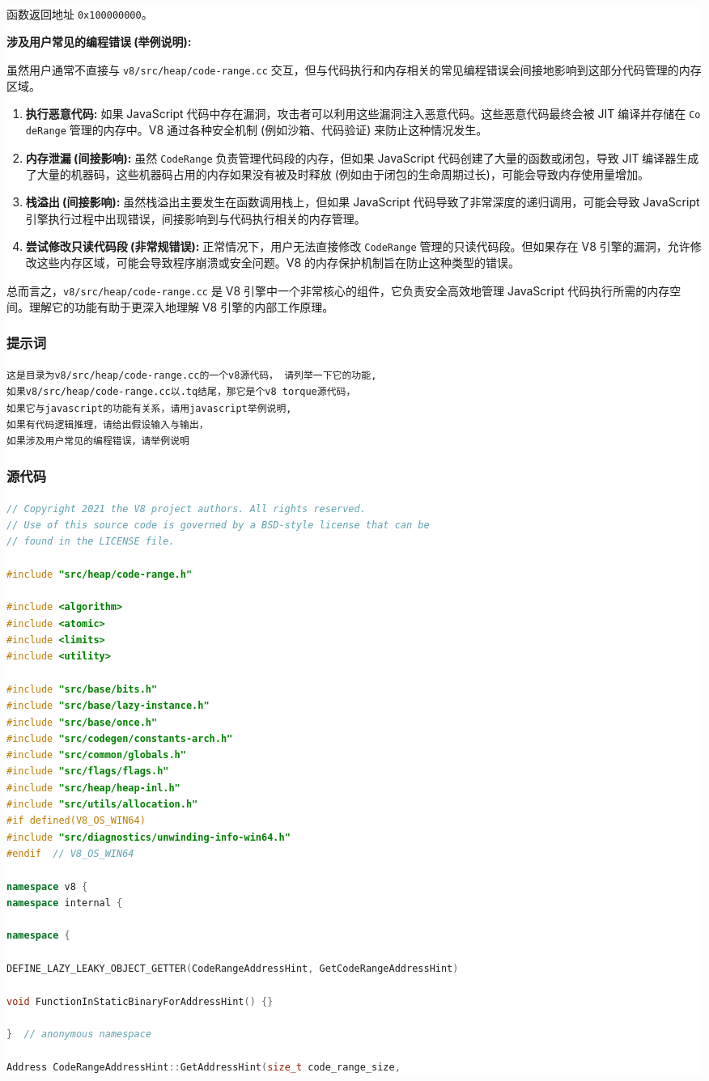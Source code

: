 函数返回地址 `0x100000000`。

**涉及用户常见的编程错误 (举例说明):**

虽然用户通常不直接与 `v8/src/heap/code-range.cc` 交互，但与代码执行和内存相关的常见编程错误会间接地影响到这部分代码管理的内存区域。

1. **执行恶意代码:** 如果 JavaScript 代码中存在漏洞，攻击者可以利用这些漏洞注入恶意代码。这些恶意代码最终会被 JIT 编译并存储在 `CodeRange` 管理的内存中。V8 通过各种安全机制 (例如沙箱、代码验证) 来防止这种情况发生。

2. **内存泄漏 (间接影响):** 虽然 `CodeRange` 负责管理代码段的内存，但如果 JavaScript 代码创建了大量的函数或闭包，导致 JIT 编译器生成了大量的机器码，这些机器码占用的内存如果没有被及时释放 (例如由于闭包的生命周期过长)，可能会导致内存使用量增加。

3. **栈溢出 (间接影响):**  虽然栈溢出主要发生在函数调用栈上，但如果 JavaScript 代码导致了非常深度的递归调用，可能会导致 JavaScript 引擎执行过程中出现错误，间接影响到与代码执行相关的内存管理。

4. **尝试修改只读代码段 (非常规错误):**  正常情况下，用户无法直接修改 `CodeRange` 管理的只读代码段。但如果存在 V8 引擎的漏洞，允许修改这些内存区域，可能会导致程序崩溃或安全问题。V8 的内存保护机制旨在防止这种类型的错误。

总而言之，`v8/src/heap/code-range.cc` 是 V8 引擎中一个非常核心的组件，它负责安全高效地管理 JavaScript 代码执行所需的内存空间。理解它的功能有助于更深入地理解 V8 引擎的内部工作原理。

### 提示词
```
这是目录为v8/src/heap/code-range.cc的一个v8源代码， 请列举一下它的功能, 
如果v8/src/heap/code-range.cc以.tq结尾，那它是个v8 torque源代码，
如果它与javascript的功能有关系，请用javascript举例说明,
如果有代码逻辑推理，请给出假设输入与输出，
如果涉及用户常见的编程错误，请举例说明
```

### 源代码
```cpp
// Copyright 2021 the V8 project authors. All rights reserved.
// Use of this source code is governed by a BSD-style license that can be
// found in the LICENSE file.

#include "src/heap/code-range.h"

#include <algorithm>
#include <atomic>
#include <limits>
#include <utility>

#include "src/base/bits.h"
#include "src/base/lazy-instance.h"
#include "src/base/once.h"
#include "src/codegen/constants-arch.h"
#include "src/common/globals.h"
#include "src/flags/flags.h"
#include "src/heap/heap-inl.h"
#include "src/utils/allocation.h"
#if defined(V8_OS_WIN64)
#include "src/diagnostics/unwinding-info-win64.h"
#endif  // V8_OS_WIN64

namespace v8 {
namespace internal {

namespace {

DEFINE_LAZY_LEAKY_OBJECT_GETTER(CodeRangeAddressHint, GetCodeRangeAddressHint)

void FunctionInStaticBinaryForAddressHint() {}

}  // anonymous namespace

Address CodeRangeAddressHint::GetAddressHint(size_t code_range_size,
```